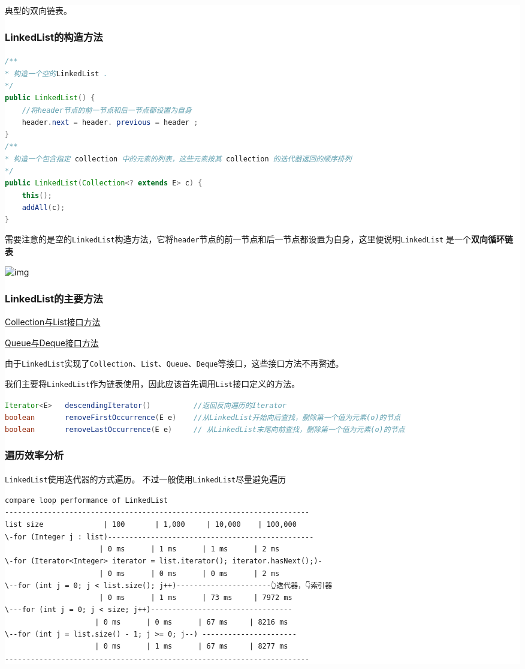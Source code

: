 典型的双向链表。

### LinkedList的构造方法

```java
/**
* 构造一个空的LinkedList .
*/
public LinkedList() {
    //将header节点的前一节点和后一节点都设置为自身
    header.next = header. previous = header ;
}
/**
* 构造一个包含指定 collection 中的元素的列表，这些元素按其 collection 的迭代器返回的顺序排列
*/
public LinkedList(Collection<? extends E> c) {
    this();
    addAll(c);
}
```

需要注意的是空的`LinkedList`构造方法，它将`header`节点的前一节点和后一节点都设置为自身，这里便说明`LinkedList` 是一个**双向循环链表**

![img](../../../../../%E5%88%98%E5%BF%97%E7%A3%8A/Desktop/TIJ/Conclusion/figure/1637925-b8f6256cf8cbc624.webp)

### LinkedList的主要方法

<a href="# Collection与List接口方法"> Collection与List接口方法</a>

<a href="# Queue与Deque接口方法 ">Queue与Deque接口方法</a>

由于`LinkedList`实现了`Collection`、`List`、`Queue`、`Deque`等接口，这些接口方法不再赘述。

我们主要将`LinkedList`作为链表使用，因此应该首先调用`List`接口定义的方法。

```java
Iterator<E>   descendingIterator()			//返回反向遍历的Iterator
boolean       removeFirstOccurrence(E e)	//从LinkedList开始向后查找，删除第一个值为元素(o)的节点
boolean       removeLastOccurrence(E e)		// 从LinkedList末尾向前查找，删除第一个值为元素(o)的节点
```

### 遍历效率分析

`LinkedList`使用迭代器的方式遍历。 不过一般使用`LinkedList`尽量避免遍历

```
compare loop performance of LinkedList
-----------------------------------------------------------------------
list size              | 100       | 1,000     | 10,000    | 100,000   
\-for (Integer j : list)------------------------------------------------
			          | 0 ms      | 1 ms      | 1 ms      | 2 ms      
\-for (Iterator<Integer> iterator = list.iterator(); iterator.hasNext();)-
		              | 0 ms      | 0 ms      | 0 ms      | 2 ms      
\--for (int j = 0; j < list.size(); j++)----------------------👆迭代器，👇索引器
			          | 0 ms      | 1 ms      | 73 ms     | 7972 ms   
\---for (int j = 0; j < size; j++)---------------------------------
					 | 0 ms      | 0 ms      | 67 ms     | 8216 ms   
\--for (int j = list.size() - 1; j >= 0; j--) ----------------------
					 | 0 ms      | 1 ms      | 67 ms     | 8277 ms   
-----------------------------------------------------------------------
```
